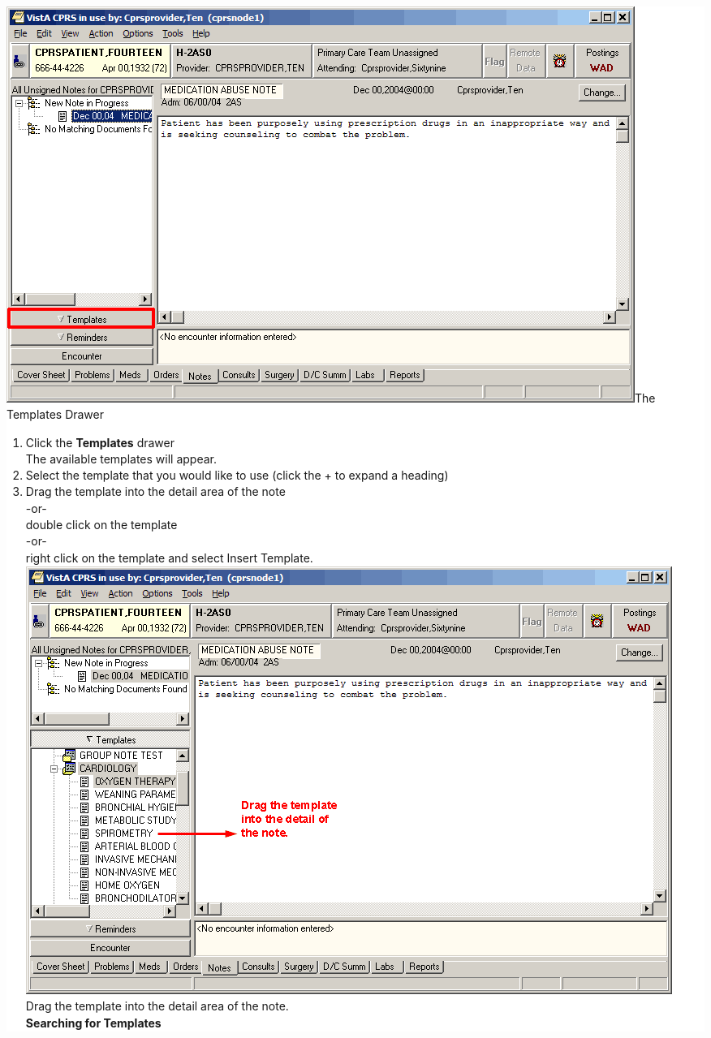 ![2004-12-13 tr template drawer outline in red](69a19589575879c2c70b48c2c8ccff58.png)The Templates Drawer  
1.  Click the **Templates** drawer  
    The available templates will appear.  
1.  Select the template that you would like to use (click the + to expand a heading)  
1.  Drag the template into the detail area of the note  
    \-or-  
    double click on the template  
    \-or-  
    right click on the template and select Insert Template.  
![To place the contents of the template into the detail of the note, the user drags the things in.](17e7cba0391e71c588759c293e153e94.png)  
Drag the template into the detail area of the note.  
**Searching for Templates**  